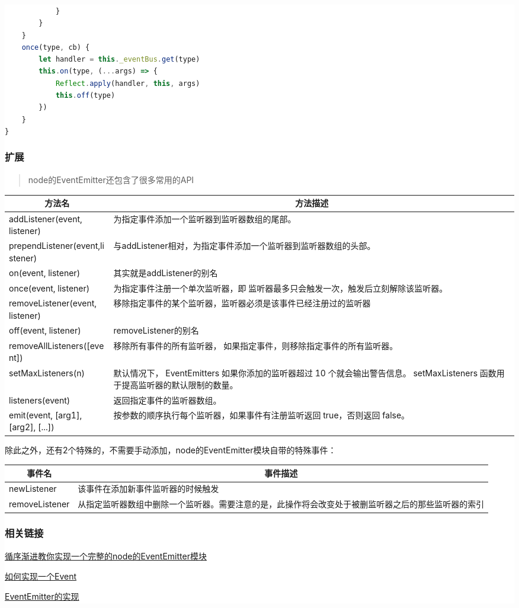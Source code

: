 ```js
            }
        }
    }
    once(type, cb) {
        let handler = this._eventBus.get(type)
        this.on(type, (...args) => {
            Reflect.apply(handler, this, args)
            this.off(type)
        })
    }
}
```

### 扩展

> node的EventEmitter还包含了很多常用的API

方法名 | 方法描述
-|-
addListener(event, listener) | 为指定事件添加一个监听器到监听器数组的尾部。
prependListener(event,listener) | 与addListener相对，为指定事件添加一个监听器到监听器数组的头部。
on(event, listener) | 其实就是addListener的别名
once(event, listener) | 为指定事件注册一个单次监听器，即 监听器最多只会触发一次，触发后立刻解除该监听器。
removeListener(event, listener) | 移除指定事件的某个监听器，监听器必须是该事件已经注册过的监听器
off(event, listener) | removeListener的别名
removeAllListeners([event]) | 移除所有事件的所有监听器， 如果指定事件，则移除指定事件的所有监听器。
setMaxListeners(n) | 默认情况下， EventEmitters 如果你添加的监听器超过 10 个就会输出警告信息。 setMaxListeners 函数用于提高监听器的默认限制的数量。
listeners(event) | 返回指定事件的监听器数组。
emit(event, [arg1], [arg2], [...]) | 按参数的顺序执行每个监听器，如果事件有注册监听返回 true，否则返回 false。

除此之外，还有2个特殊的，不需要手动添加，node的EventEmitter模块自带的特殊事件：

事件名 | 事件描述
-|-
newListener | 该事件在添加新事件监听器的时候触发
removeListener | 从指定监听器数组中删除一个监听器。需要注意的是，此操作将会改变处于被删监听器之后的那些监听器的索引


### 相关链接
[循序渐进教你实现一个完整的node的EventEmitter模块](https://github.com/forthealllight/blog/issues/21)

[如何实现一个Event](https://www.cxymsg.com/guide/event.html#%E5%89%8D%E8%A8%80)

[EventEmitter的实现](https://segmentfault.com/a/1190000014206309)

